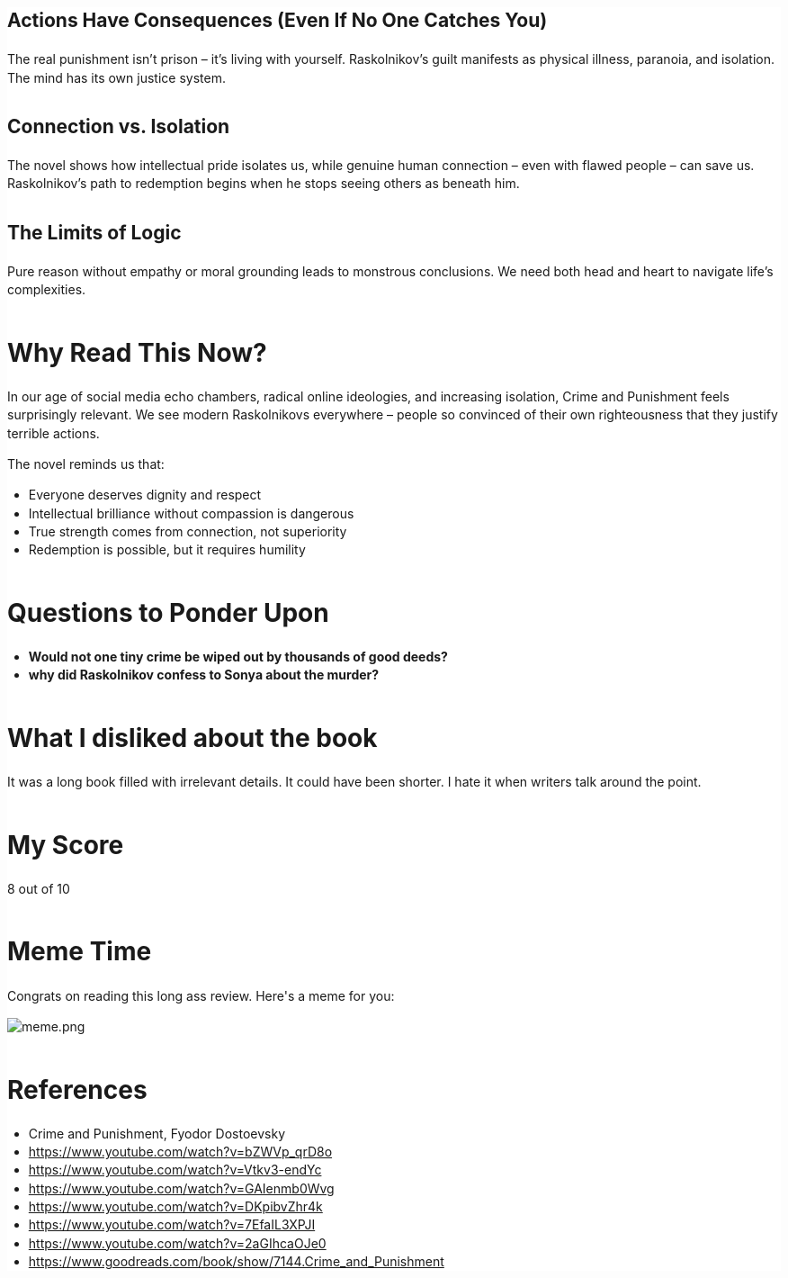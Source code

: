 ## Actions Have Consequences (Even If No One Catches You)
The real punishment isn’t prison – it’s living with yourself. 
Raskolnikov’s guilt manifests as physical illness, paranoia, and isolation. The mind has its own justice system.

## Connection vs. Isolation
The novel shows how intellectual pride isolates us, while genuine human connection – even with flawed people – can save us. Raskolnikov’s path to redemption begins when he stops seeing others as beneath him.

## The Limits of Logic
Pure reason without empathy or moral grounding leads to monstrous conclusions. We need both head and heart to navigate life’s complexities.


# Why Read This Now?

In our age of social media echo chambers, radical online ideologies, and increasing isolation, Crime and Punishment feels surprisingly relevant. 
We see modern Raskolnikovs everywhere – people so convinced of their own righteousness that they justify terrible actions.

The novel reminds us that:
- Everyone deserves dignity and respect
- Intellectual brilliance without compassion is dangerous
- True strength comes from connection, not superiority
- Redemption is possible, but it requires humility

# Questions to Ponder Upon
- **Would not one tiny crime be wiped out by thousands of good deeds?**
- **why did Raskolnikov confess to Sonya about the murder?**

# What I disliked about the book
It was a long book filled with irrelevant details. It could have been shorter. I hate it when writers talk around the point.
# My Score
8 out of 10

# Meme Time
Congrats on reading this long ass review. Here's a meme for you:

![meme.png](/images/crime_and_punishment/meme.png)

# References
- Crime and Punishment, Fyodor Dostoevsky
- https://www.youtube.com/watch?v=bZWVp_qrD8o
- https://www.youtube.com/watch?v=Vtkv3-endYc
- https://www.youtube.com/watch?v=GAIenmb0Wvg
- https://www.youtube.com/watch?v=DKpibvZhr4k
- https://www.youtube.com/watch?v=7EfaIL3XPJI
- https://www.youtube.com/watch?v=2aGIhcaOJe0
- https://www.goodreads.com/book/show/7144.Crime_and_Punishment


